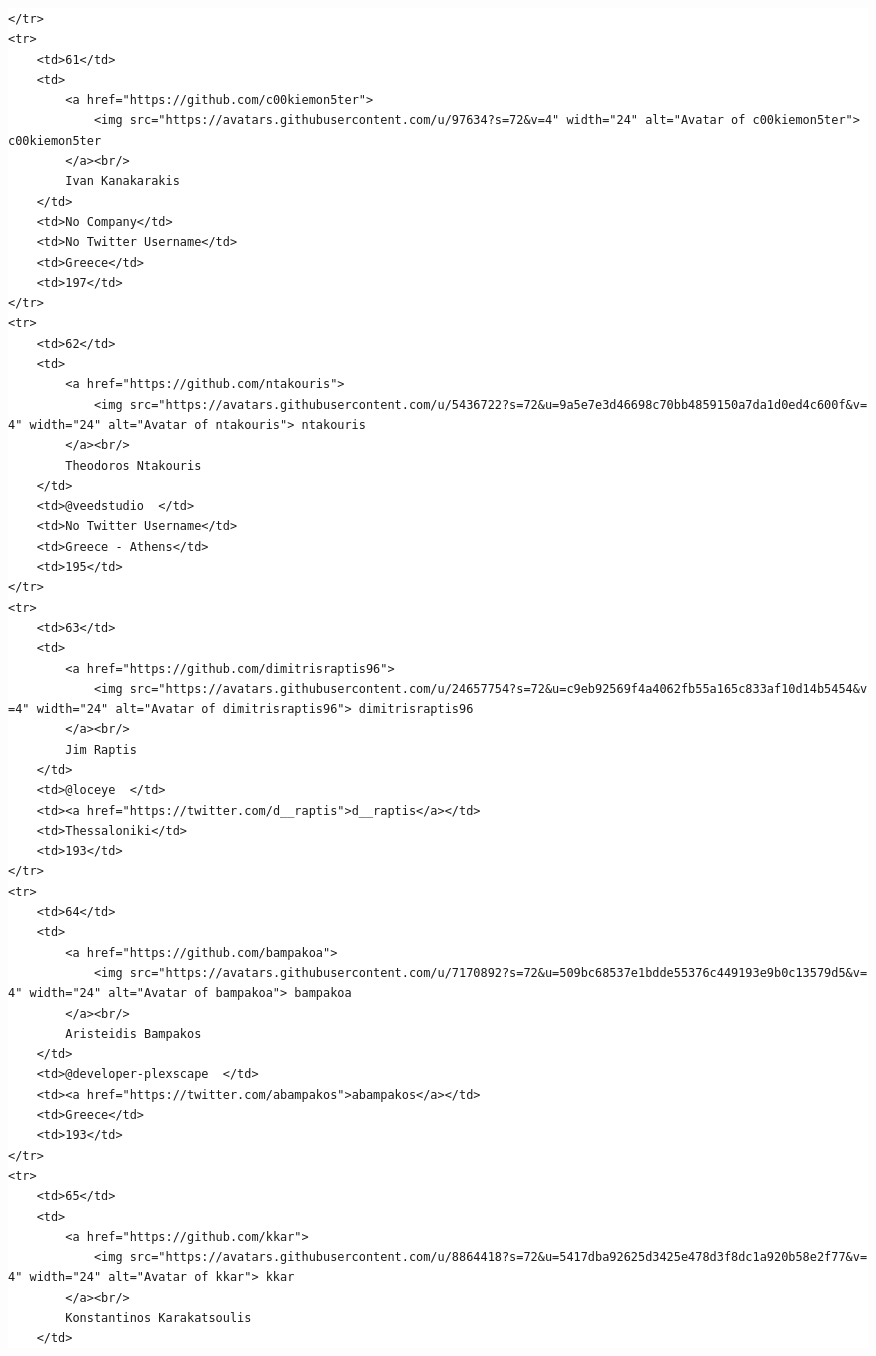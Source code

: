 	</tr>
	<tr>
		<td>61</td>
		<td>
			<a href="https://github.com/c00kiemon5ter">
				<img src="https://avatars.githubusercontent.com/u/97634?s=72&v=4" width="24" alt="Avatar of c00kiemon5ter"> c00kiemon5ter
			</a><br/>
			Ivan Kanakarakis
		</td>
		<td>No Company</td>
		<td>No Twitter Username</td>
		<td>Greece</td>
		<td>197</td>
	</tr>
	<tr>
		<td>62</td>
		<td>
			<a href="https://github.com/ntakouris">
				<img src="https://avatars.githubusercontent.com/u/5436722?s=72&u=9a5e7e3d46698c70bb4859150a7da1d0ed4c600f&v=4" width="24" alt="Avatar of ntakouris"> ntakouris
			</a><br/>
			Theodoros Ntakouris
		</td>
		<td>@veedstudio  </td>
		<td>No Twitter Username</td>
		<td>Greece - Athens</td>
		<td>195</td>
	</tr>
	<tr>
		<td>63</td>
		<td>
			<a href="https://github.com/dimitrisraptis96">
				<img src="https://avatars.githubusercontent.com/u/24657754?s=72&u=c9eb92569f4a4062fb55a165c833af10d14b5454&v=4" width="24" alt="Avatar of dimitrisraptis96"> dimitrisraptis96
			</a><br/>
			Jim Raptis
		</td>
		<td>@loceye  </td>
		<td><a href="https://twitter.com/d__raptis">d__raptis</a></td>
		<td>Thessaloniki</td>
		<td>193</td>
	</tr>
	<tr>
		<td>64</td>
		<td>
			<a href="https://github.com/bampakoa">
				<img src="https://avatars.githubusercontent.com/u/7170892?s=72&u=509bc68537e1bdde55376c449193e9b0c13579d5&v=4" width="24" alt="Avatar of bampakoa"> bampakoa
			</a><br/>
			Aristeidis Bampakos
		</td>
		<td>@developer-plexscape  </td>
		<td><a href="https://twitter.com/abampakos">abampakos</a></td>
		<td>Greece</td>
		<td>193</td>
	</tr>
	<tr>
		<td>65</td>
		<td>
			<a href="https://github.com/kkar">
				<img src="https://avatars.githubusercontent.com/u/8864418?s=72&u=5417dba92625d3425e478d3f8dc1a920b58e2f77&v=4" width="24" alt="Avatar of kkar"> kkar
			</a><br/>
			Konstantinos Karakatsoulis
		</td>